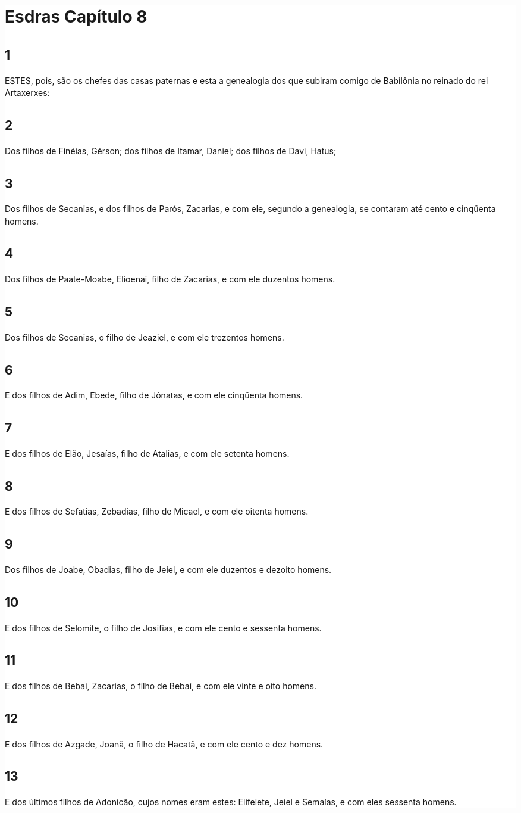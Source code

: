 # Esdras Capítulo 8

## 1
ESTES, pois, são os chefes das casas paternas e esta a genealogia dos que subiram comigo de Babilônia no reinado do rei Artaxerxes:

## 2
Dos filhos de Finéias, Gérson; dos filhos de Itamar, Daniel; dos filhos de Davi, Hatus;

## 3
Dos filhos de Secanias, e dos filhos de Parós, Zacarias, e com ele, segundo a genealogia, se contaram até cento e cinqüenta homens.

## 4
Dos filhos de Paate-Moabe, Elioenai, filho de Zacarias, e com ele duzentos homens.

## 5
Dos filhos de Secanias, o filho de Jeaziel, e com ele trezentos homens.

## 6
E dos filhos de Adim, Ebede, filho de Jônatas, e com ele cinqüenta homens.

## 7
E dos filhos de Elão, Jesaías, filho de Atalias, e com ele setenta homens.

## 8
E dos filhos de Sefatias, Zebadias, filho de Micael, e com ele oitenta homens.

## 9
Dos filhos de Joabe, Obadias, filho de Jeiel, e com ele duzentos e dezoito homens.

## 10
E dos filhos de Selomite, o filho de Josifias, e com ele cento e sessenta homens.

## 11
E dos filhos de Bebai, Zacarias, o filho de Bebai, e com ele vinte e oito homens.

## 12
E dos filhos de Azgade, Joanã, o filho de Hacatã, e com ele cento e dez homens.

## 13
E dos últimos filhos de Adonicão, cujos nomes eram estes: Elifelete, Jeiel e Semaías, e com eles sessenta homens.
